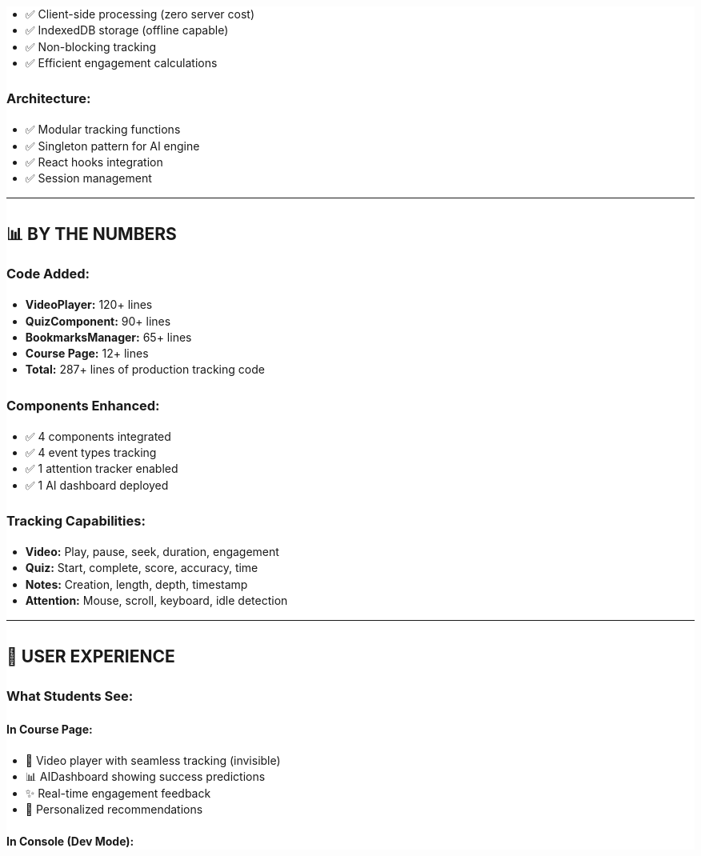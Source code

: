 - ✅ Client-side processing (zero server cost)
- ✅ IndexedDB storage (offline capable)
- ✅ Non-blocking tracking
- ✅ Efficient engagement calculations

### **Architecture:**

- ✅ Modular tracking functions
- ✅ Singleton pattern for AI engine
- ✅ React hooks integration
- ✅ Session management

---

## 📊 **BY THE NUMBERS**

### **Code Added:**

- **VideoPlayer:** 120+ lines
- **QuizComponent:** 90+ lines
- **BookmarksManager:** 65+ lines
- **Course Page:** 12+ lines
- **Total:** 287+ lines of production tracking code

### **Components Enhanced:**

- ✅ 4 components integrated
- ✅ 4 event types tracking
- ✅ 1 attention tracker enabled
- ✅ 1 AI dashboard deployed

### **Tracking Capabilities:**

- **Video:** Play, pause, seek, duration, engagement
- **Quiz:** Start, complete, score, accuracy, time
- **Notes:** Creation, length, depth, timestamp
- **Attention:** Mouse, scroll, keyboard, idle detection

---

## 🎨 **USER EXPERIENCE**

### **What Students See:**

#### **In Course Page:**

- 🎥 Video player with seamless tracking (invisible)
- 📊 AIDashboard showing success predictions
- ✨ Real-time engagement feedback
- 🎯 Personalized recommendations

#### **In Console (Dev Mode):**
